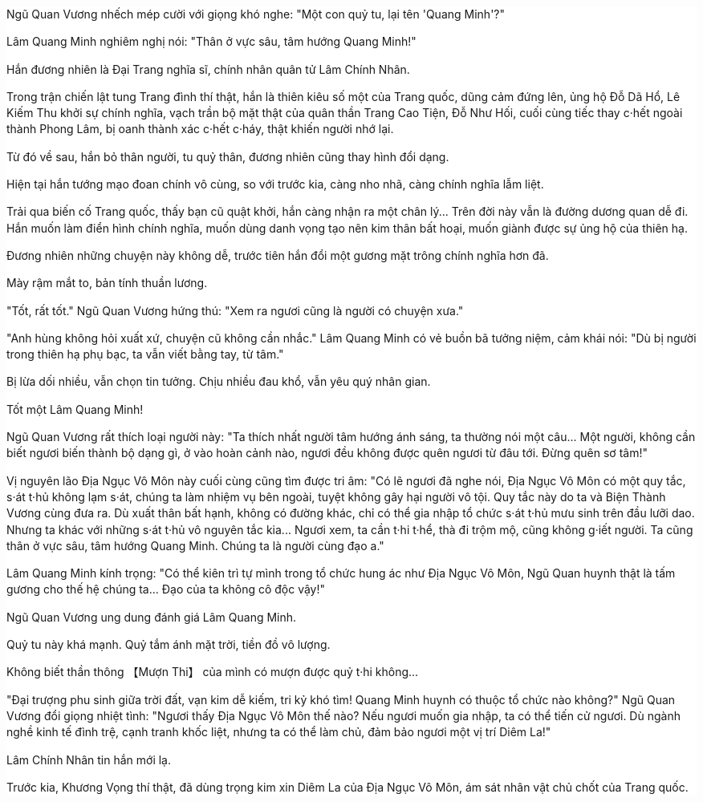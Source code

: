 Ngũ Quan Vương nhếch mép cười với giọng khó nghe: "Một con quỷ tu, lại tên 'Quang Minh'?"

Lâm Quang Minh nghiêm nghị nói: "Thân ở vực sâu, tâm hướng Quang Minh!"

Hắn đương nhiên là Đại Trang nghĩa sĩ, chính nhân quân tử Lâm Chính Nhân.

Trong trận chiến lật tung Trang đình thí thật, hắn là thiên kiêu số một của Trang quốc, dũng cảm đứng lên, ủng hộ Đỗ Dã Hổ, Lê Kiếm Thu khởi sự chính nghĩa, vạch trần bộ mặt thật của quân thần Trang Cao Tiện, Đỗ Như Hối, cuối cùng tiếc thay c·hết ngoài thành Phong Lâm, bị oanh thành xác c·hết c·háy, thật khiến người nhớ lại.

Từ đó về sau, hắn bỏ thân người, tu quỷ thân, đương nhiên cũng thay hình đổi dạng.

Hiện tại hắn tướng mạo đoan chính vô cùng, so với trước kia, càng nho nhã, càng chính nghĩa lẫm liệt.

Trải qua biến cố Trang quốc, thấy bạn cũ quật khởi, hắn càng nhận ra một chân lý... Trên đời này vẫn là đường dương quan dễ đi. Hắn muốn làm điển hình chính nghĩa, muốn dùng danh vọng tạo nên kim thân bất hoại, muốn giành được sự ủng hộ của thiên hạ.

Đương nhiên những chuyện này không dễ, trước tiên hắn đổi một gương mặt trông chính nghĩa hơn đã.

Mày rậm mắt to, bản tính thuần lương.

"Tốt, rất tốt." Ngũ Quan Vương hứng thú: "Xem ra ngươi cũng là người có chuyện xưa."

"Anh hùng không hỏi xuất xứ, chuyện cũ không cần nhắc." Lâm Quang Minh có vẻ buồn bã tưởng niệm, cảm khái nói: "Dù bị người trong thiên hạ phụ bạc, ta vẫn viết bằng tay, từ tâm."

Bị lừa dối nhiều, vẫn chọn tin tưởng. Chịu nhiều đau khổ, vẫn yêu quý nhân gian.

Tốt một Lâm Quang Minh!

Ngũ Quan Vương rất thích loại người này: "Ta thích nhất người tâm hướng ánh sáng, ta thường nói một câu... Một người, không cần biết ngươi biến thành bộ dạng gì, ở vào hoàn cảnh nào, ngươi đều không được quên ngươi từ đâu tới. Đừng quên sơ tâm!"

Vị nguyên lão Địa Ngục Vô Môn này cuối cùng cũng tìm được tri âm: "Có lẽ ngươi đã nghe nói, Địa Ngục Vô Môn có một quy tắc, s·át t·hủ không lạm s·át, chúng ta làm nhiệm vụ bên ngoài, tuyệt không gây hại người vô tội. Quy tắc này do ta và Biện Thành Vương cùng đưa ra. Dù xuất thân bất hạnh, không có đường khác, chỉ có thể gia nhập tổ chức s·át t·hủ mưu sinh trên đầu lưỡi dao. Nhưng ta khác với những s·át t·hủ vô nguyên tắc kia... Ngươi xem, ta cần t·hi t·hể, thà đi trộm mộ, cũng không g·iết người. Ta cũng thân ở vực sâu, tâm hướng Quang Minh. Chúng ta là người cùng đạo a."

Lâm Quang Minh kính trọng: "Có thể kiên trì tự mình trong tổ chức hung ác như Địa Ngục Vô Môn, Ngũ Quan huynh thật là tấm gương cho thế hệ chúng ta... Đạo của ta không cô độc vậy!"

Ngũ Quan Vương ung dung đánh giá Lâm Quang Minh.

Quỷ tu này khá mạnh. Quỷ tắm ánh mặt trời, tiền đồ vô lượng.

Không biết thần thông 【Mượn Thi】 của mình có mượn được quỷ t·hi không...

"Đại trượng phu sinh giữa trời đất, vạn kim dễ kiếm, tri kỷ khó tìm! Quang Minh huynh có thuộc tổ chức nào không?" Ngũ Quan Vương đổi giọng nhiệt tình: "Ngươi thấy Địa Ngục Vô Môn thế nào? Nếu ngươi muốn gia nhập, ta có thể tiến cử ngươi. Dù ngành nghề kinh tế đình trệ, cạnh tranh khốc liệt, nhưng ta có thể làm chủ, đảm bảo ngươi một vị trí Diêm La!"

Lâm Chính Nhân tin hắn mới lạ.

Trước kia, Khương Vọng thí thật, đã dùng trọng kim xin Diêm La của Địa Ngục Vô Môn, ám sát nhân vật chủ chốt của Trang quốc.
